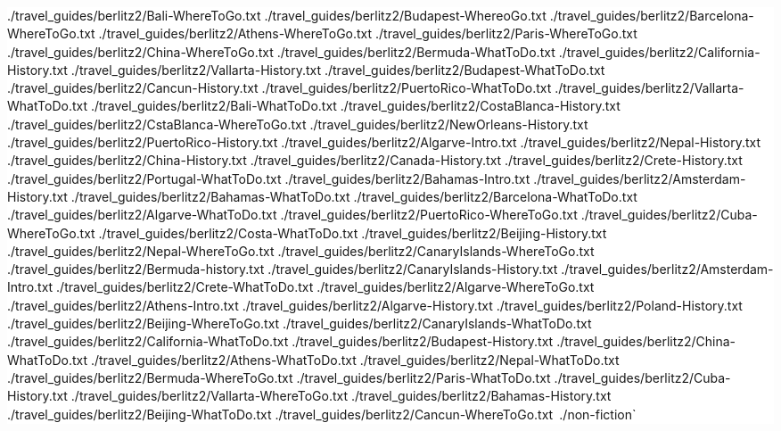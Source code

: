 ./travel_guides/berlitz2/Bali-WhereToGo.txt
./travel_guides/berlitz2/Budapest-WhereoGo.txt
./travel_guides/berlitz2/Barcelona-WhereToGo.txt
./travel_guides/berlitz2/Athens-WhereToGo.txt
./travel_guides/berlitz2/Paris-WhereToGo.txt
./travel_guides/berlitz2/China-WhereToGo.txt
./travel_guides/berlitz2/Bermuda-WhatToDo.txt
./travel_guides/berlitz2/California-History.txt
./travel_guides/berlitz2/Vallarta-History.txt
./travel_guides/berlitz2/Budapest-WhatToDo.txt
./travel_guides/berlitz2/Cancun-History.txt
./travel_guides/berlitz2/PuertoRico-WhatToDo.txt
./travel_guides/berlitz2/Vallarta-WhatToDo.txt
./travel_guides/berlitz2/Bali-WhatToDo.txt
./travel_guides/berlitz2/CostaBlanca-History.txt
./travel_guides/berlitz2/CstaBlanca-WhereToGo.txt
./travel_guides/berlitz2/NewOrleans-History.txt
./travel_guides/berlitz2/PuertoRico-History.txt
./travel_guides/berlitz2/Algarve-Intro.txt
./travel_guides/berlitz2/Nepal-History.txt
./travel_guides/berlitz2/China-History.txt
./travel_guides/berlitz2/Canada-History.txt
./travel_guides/berlitz2/Crete-History.txt
./travel_guides/berlitz2/Portugal-WhatToDo.txt
./travel_guides/berlitz2/Bahamas-Intro.txt
./travel_guides/berlitz2/Amsterdam-History.txt
./travel_guides/berlitz2/Bahamas-WhatToDo.txt
./travel_guides/berlitz2/Barcelona-WhatToDo.txt
./travel_guides/berlitz2/Algarve-WhatToDo.txt
./travel_guides/berlitz2/PuertoRico-WhereToGo.txt
./travel_guides/berlitz2/Cuba-WhereToGo.txt
./travel_guides/berlitz2/Costa-WhatToDo.txt
./travel_guides/berlitz2/Beijing-History.txt
./travel_guides/berlitz2/Nepal-WhereToGo.txt
./travel_guides/berlitz2/CanaryIslands-WhereToGo.txt
./travel_guides/berlitz2/Bermuda-history.txt
./travel_guides/berlitz2/CanaryIslands-History.txt
./travel_guides/berlitz2/Amsterdam-Intro.txt
./travel_guides/berlitz2/Crete-WhatToDo.txt
./travel_guides/berlitz2/Algarve-WhereToGo.txt
./travel_guides/berlitz2/Athens-Intro.txt
./travel_guides/berlitz2/Algarve-History.txt
./travel_guides/berlitz2/Poland-History.txt
./travel_guides/berlitz2/Beijing-WhereToGo.txt
./travel_guides/berlitz2/CanaryIslands-WhatToDo.txt
./travel_guides/berlitz2/California-WhatToDo.txt
./travel_guides/berlitz2/Budapest-History.txt
./travel_guides/berlitz2/China-WhatToDo.txt
./travel_guides/berlitz2/Athens-WhatToDo.txt
./travel_guides/berlitz2/Nepal-WhatToDo.txt
./travel_guides/berlitz2/Bermuda-WhereToGo.txt
./travel_guides/berlitz2/Paris-WhatToDo.txt
./travel_guides/berlitz2/Cuba-History.txt
./travel_guides/berlitz2/Vallarta-WhereToGo.txt
./travel_guides/berlitz2/Bahamas-History.txt
./travel_guides/berlitz2/Beijing-WhatToDo.txt
./travel_guides/berlitz2/Cancun-WhereToGo.txt`
`./non-fiction`

